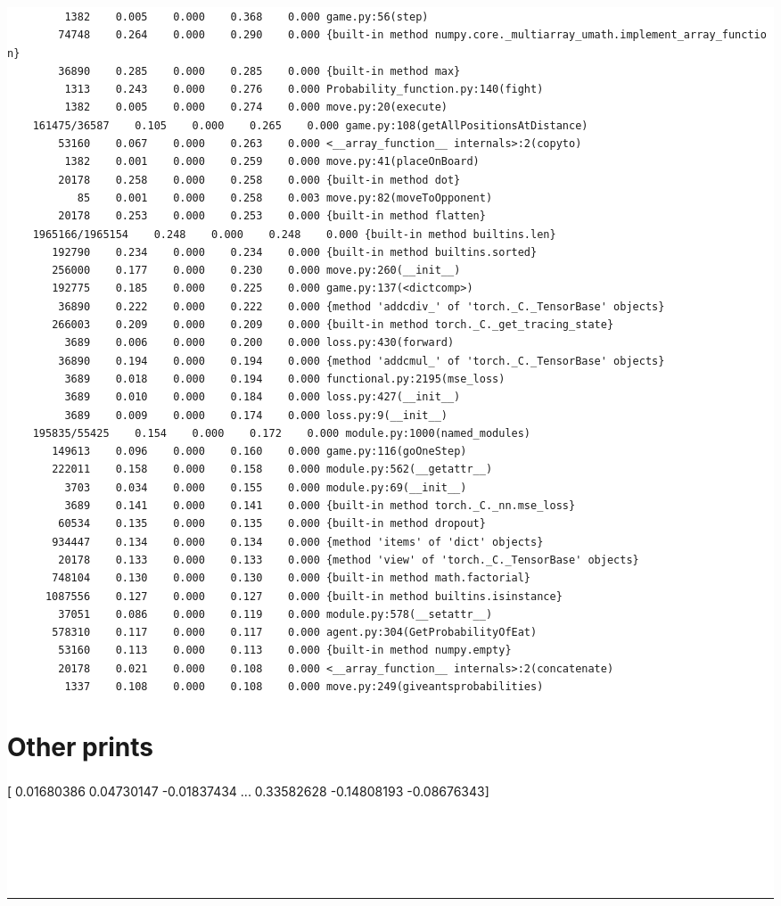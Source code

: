              1382    0.005    0.000    0.368    0.000 game.py:56(step)
            74748    0.264    0.000    0.290    0.000 {built-in method numpy.core._multiarray_umath.implement_array_function}
            36890    0.285    0.000    0.285    0.000 {built-in method max}
             1313    0.243    0.000    0.276    0.000 Probability_function.py:140(fight)
             1382    0.005    0.000    0.274    0.000 move.py:20(execute)
        161475/36587    0.105    0.000    0.265    0.000 game.py:108(getAllPositionsAtDistance)
            53160    0.067    0.000    0.263    0.000 <__array_function__ internals>:2(copyto)
             1382    0.001    0.000    0.259    0.000 move.py:41(placeOnBoard)
            20178    0.258    0.000    0.258    0.000 {built-in method dot}
               85    0.001    0.000    0.258    0.003 move.py:82(moveToOpponent)
            20178    0.253    0.000    0.253    0.000 {built-in method flatten}
        1965166/1965154    0.248    0.000    0.248    0.000 {built-in method builtins.len}
           192790    0.234    0.000    0.234    0.000 {built-in method builtins.sorted}
           256000    0.177    0.000    0.230    0.000 move.py:260(__init__)
           192775    0.185    0.000    0.225    0.000 game.py:137(<dictcomp>)
            36890    0.222    0.000    0.222    0.000 {method 'addcdiv_' of 'torch._C._TensorBase' objects}
           266003    0.209    0.000    0.209    0.000 {built-in method torch._C._get_tracing_state}
             3689    0.006    0.000    0.200    0.000 loss.py:430(forward)
            36890    0.194    0.000    0.194    0.000 {method 'addcmul_' of 'torch._C._TensorBase' objects}
             3689    0.018    0.000    0.194    0.000 functional.py:2195(mse_loss)
             3689    0.010    0.000    0.184    0.000 loss.py:427(__init__)
             3689    0.009    0.000    0.174    0.000 loss.py:9(__init__)
        195835/55425    0.154    0.000    0.172    0.000 module.py:1000(named_modules)
           149613    0.096    0.000    0.160    0.000 game.py:116(goOneStep)
           222011    0.158    0.000    0.158    0.000 module.py:562(__getattr__)
             3703    0.034    0.000    0.155    0.000 module.py:69(__init__)
             3689    0.141    0.000    0.141    0.000 {built-in method torch._C._nn.mse_loss}
            60534    0.135    0.000    0.135    0.000 {built-in method dropout}
           934447    0.134    0.000    0.134    0.000 {method 'items' of 'dict' objects}
            20178    0.133    0.000    0.133    0.000 {method 'view' of 'torch._C._TensorBase' objects}
           748104    0.130    0.000    0.130    0.000 {built-in method math.factorial}
          1087556    0.127    0.000    0.127    0.000 {built-in method builtins.isinstance}
            37051    0.086    0.000    0.119    0.000 module.py:578(__setattr__)
           578310    0.117    0.000    0.117    0.000 agent.py:304(GetProbabilityOfEat)
            53160    0.113    0.000    0.113    0.000 {built-in method numpy.empty}
            20178    0.021    0.000    0.108    0.000 <__array_function__ internals>:2(concatenate)
             1337    0.108    0.000    0.108    0.000 move.py:249(giveantsprobabilities)


# Other prints

[ 0.01680386  0.04730147 -0.01837434 ...  0.33582628 -0.14808193
 -0.08676343]

 <br /> 
 <br /> 
 <br /> 
 <br />

---------------------------------------------------------------------------------------------------------------------
